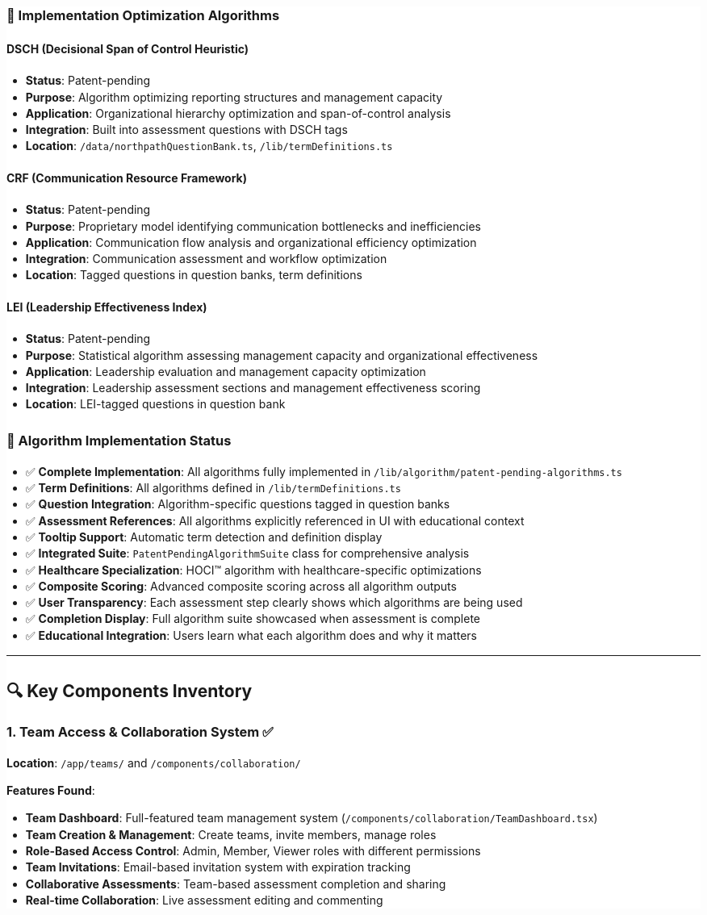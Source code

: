 ### **🎯 Implementation Optimization Algorithms**

#### **DSCH (Decisional Span of Control Heuristic)**
- **Status**: Patent-pending
- **Purpose**: Algorithm optimizing reporting structures and management capacity
- **Application**: Organizational hierarchy optimization and span-of-control analysis
- **Integration**: Built into assessment questions with DSCH tags
- **Location**: `/data/northpathQuestionBank.ts`, `/lib/termDefinitions.ts`

#### **CRF (Communication Resource Framework)**
- **Status**: Patent-pending
- **Purpose**: Proprietary model identifying communication bottlenecks and inefficiencies
- **Application**: Communication flow analysis and organizational efficiency optimization
- **Integration**: Communication assessment and workflow optimization
- **Location**: Tagged questions in question banks, term definitions

#### **LEI (Leadership Effectiveness Index)**
- **Status**: Patent-pending
- **Purpose**: Statistical algorithm assessing management capacity and organizational effectiveness
- **Application**: Leadership evaluation and management capacity optimization
- **Integration**: Leadership assessment sections and management effectiveness scoring
- **Location**: LEI-tagged questions in question bank

### **🔧 Algorithm Implementation Status**
- ✅ **Complete Implementation**: All algorithms fully implemented in `/lib/algorithm/patent-pending-algorithms.ts`
- ✅ **Term Definitions**: All algorithms defined in `/lib/termDefinitions.ts`
- ✅ **Question Integration**: Algorithm-specific questions tagged in question banks
- ✅ **Assessment References**: All algorithms explicitly referenced in UI with educational context
- ✅ **Tooltip Support**: Automatic term detection and definition display
- ✅ **Integrated Suite**: `PatentPendingAlgorithmSuite` class for comprehensive analysis
- ✅ **Healthcare Specialization**: HOCI™ algorithm with healthcare-specific optimizations
- ✅ **Composite Scoring**: Advanced composite scoring across all algorithm outputs
- ✅ **User Transparency**: Each assessment step clearly shows which algorithms are being used
- ✅ **Completion Display**: Full algorithm suite showcased when assessment is complete
- ✅ **Educational Integration**: Users learn what each algorithm does and why it matters

---

## 🔍 **Key Components Inventory**

### 1. **Team Access & Collaboration System** ✅

**Location**: `/app/teams/` and `/components/collaboration/`

**Features Found**:
- **Team Dashboard**: Full-featured team management system (`/components/collaboration/TeamDashboard.tsx`)
- **Team Creation & Management**: Create teams, invite members, manage roles
- **Role-Based Access Control**: Admin, Member, Viewer roles with different permissions
- **Team Invitations**: Email-based invitation system with expiration tracking
- **Collaborative Assessments**: Team-based assessment completion and sharing
- **Real-time Collaboration**: Live assessment editing and commenting
